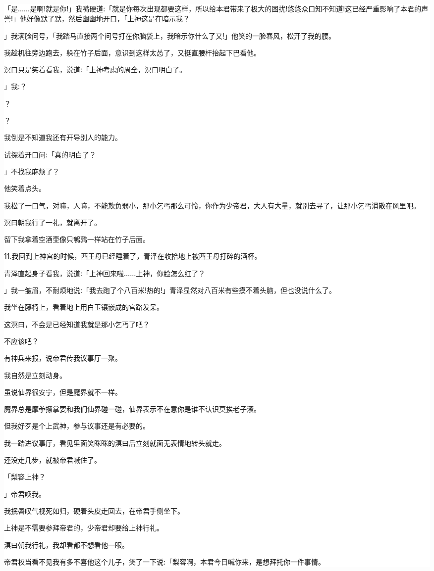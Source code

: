 「是……是啊!就是你!」我嘴硬道:「就是你每次出现都要这样，所以给本君带来了极大的困扰!悠悠众口知不知道!这已经严重影响了本君的声誉!」他好像默了默，然后幽幽地开口，「上神这是在暗示我？

」我满脸问号，「我踏马直接两个问号打在你脑袋上，我暗示你什么了又!」他笑的一脸春风，松开了我的腰。

我趁机往旁边跑去，躲在竹子后面，意识到这样太怂了，又挺直腰杆抬起下巴看他。

溟曰只是笑着看我，说道:「上神考虑的周全，溟曰明白了。

」我:？

？

？

我倒是不知道我还有开导别人的能力。

试探着开口问:「真的明白了？

」不找我麻烦了？

他笑着点头。

我松了一口气，对嘛，人嘛，不能欺负弱小，那小乞丐那么可怜，你作为少帝君，大人有大量，就别去寻了，让那小乞丐消散在风里吧。

溟曰朝我行了一礼，就离开了。

留下我拿着空酒壶像只鹌鹑一样站在竹子后面。

11.我回到上神宫的时候，西王母已经睡着了，青泽在收拾地上被西王母打碎的酒杯。

青泽直起身子看我，说道:「上神回来啦……上神，你脸怎么红了？

」我一皱眉，不耐烦地说:「我去跑了个八百米!热的!」青泽显然对八百米有些摸不着头脑，但也没说什么了。

我坐在藤椅上，看着地上用白玉镶嵌成的宫路发呆。

这溟曰，不会是已经知道我就是那小乞丐了吧？

不应该吧？

有神兵来报，说帝君传我议事厅一聚。

我自然是立刻动身。

虽说仙界很安宁，但是魔界就不一样。

魔界总是摩拳擦掌要和我们仙界碰一碰，仙界表示不在意你是谁不认识莫挨老子滚。

但我好歹是个上武神，参与议事还是有必要的。

我一踏进议事厅，看见里面笑眯眯的溟曰后立刻就面无表情地转头就走。

还没走几步，就被帝君喊住了。

「梨容上神？

」帝君唤我。

我抿唇叹气视死如归，硬着头皮走回去，在帝君手侧坐下。

上神是不需要参拜帝君的，少帝君却要给上神行礼。

溟曰朝我行礼，我却看都不想看他一眼。

帝君权当看不见我有多不喜他这个儿子，笑了一下说:「梨容啊，本君今日喊你来，是想拜托你一件事情。
